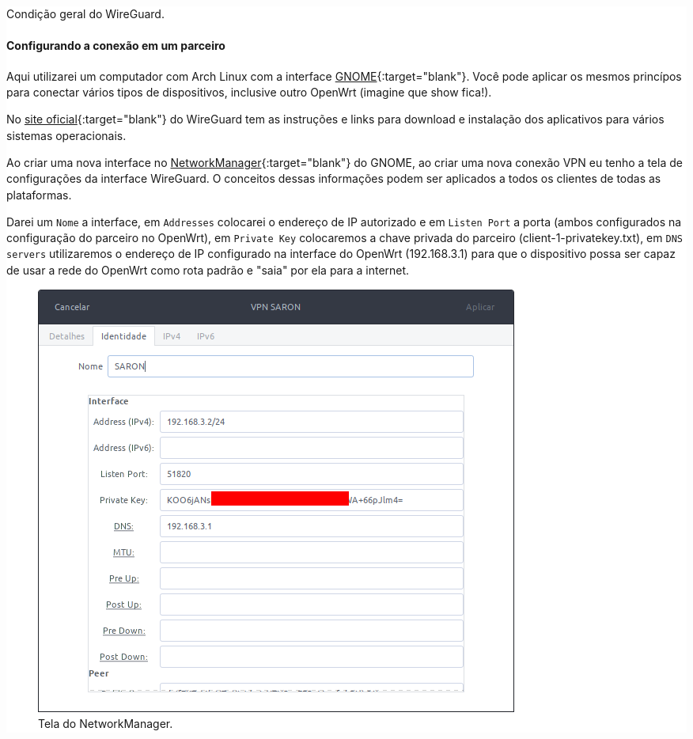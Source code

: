   </a>
  <figcaption>Condição geral do WireGuard.</figcaption>
</figure>

#### Configurando a conexão em um parceiro

Aqui utilizarei um computador com Arch Linux com a interface [GNOME](https://gnome.org/){:target="blank"}. Você pode aplicar os mesmos princípos para conectar vários tipos de dispositivos, inclusive outro OpenWrt (imagine que show fica!).

No [site oficial](https://www.wireguard.com/install/){:target="blank"} do WireGuard tem as instruções e links para download e instalação dos aplicativos para vários sistemas operacionais.

Ao criar uma nova interface no [NetworkManager](https://wiki.archlinux.org/index.php/NetworkManager_(Portugu%C3%AAs)){:target="blank"} do GNOME, ao criar uma nova conexão VPN eu tenho a tela de configurações da interface WireGuard. O conceitos dessas informações podem ser aplicados a todos os clientes de todas as plataformas.

Darei um `Nome` a interface, em `Addresses` colocarei o endereço de IP autorizado e em `Listen Port` a porta (ambos configurados na configuração do parceiro no OpenWrt), em `Private Key` colocaremos a chave privada do parceiro (client-1-privatekey.txt), em `DNS servers` utilizaremos o endereço de IP configurado na interface do OpenWrt (192.168.3.1) para que o dispositivo possa ser capaz de usar a rede do OpenWrt como rota padrão e "saia" por ela para a internet.

<figure>
  <a href="etsL8Wh.png">
    <img src="etsL8Wh.png" alt="NetworkManager">
  </a>
  <figcaption>Tela do NetworkManager.</figcaption>
</figure>
